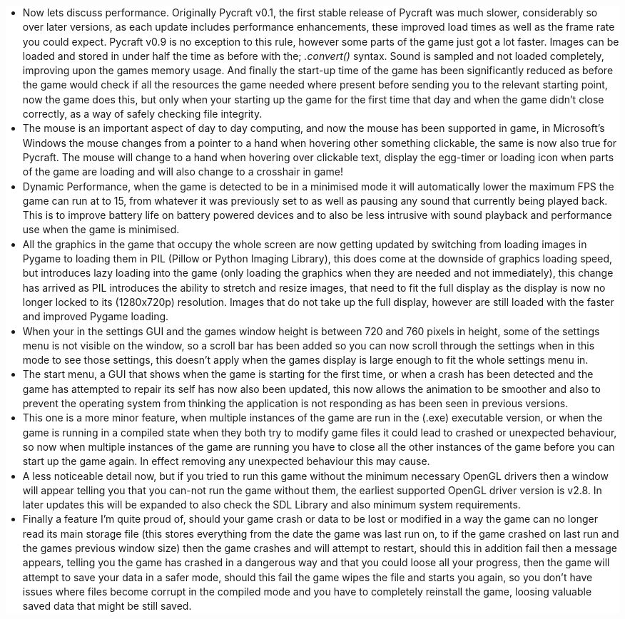 *   Now lets discuss performance. Originally Pycraft v0.1, the first stable release of Pycraft was much slower, considerably so over later versions, as each update includes performance enhancements, these improved load times as well as the frame rate you could expect. Pycraft v0.9 is no exception to this rule, however some parts of the game just got a lot faster. Images can be loaded and stored in under half the time as before with the; *.convert()* syntax. Sound is sampled and not loaded completely, improving upon the games memory usage. And finally the start-up time of the game has been significantly reduced as before the game would check if all the resources the game needed where present before sending you to the relevant starting point, now the game does this, but only when your starting up the game for the first time that day and when the game didn’t close correctly, as a way of safely checking file integrity.
*   The mouse is an important aspect of day to day computing, and now the mouse has been supported in game, in Microsoft’s Windows the mouse changes from a pointer to a hand when hovering other something clickable, the same is now also true for Pycraft. The mouse will change to a hand when hovering over clickable text, display the egg-timer or loading icon when parts of the game are loading and will also change to a crosshair in game!
*   Dynamic Performance, when the game is detected to be in a minimised mode it will automatically lower the maximum FPS the game can run at to 15, from whatever it was previously set to as well as pausing any sound that currently being played back. This is to improve battery life on battery powered devices and to also be less intrusive with sound playback and performance use when the game is minimised.
*   All the graphics in the game that occupy the whole screen are now getting updated by switching from loading images in Pygame to loading them in PIL (Pillow or Python Imaging Library), this does come at the downside of graphics loading speed, but introduces lazy loading into the game (only loading the graphics when they are needed and not immediately), this change has arrived as PIL introduces the ability to stretch and resize images, that need to fit the full display as the display is now no longer locked to its (1280x720p) resolution. Images that do not take up the full display, however are still loaded with the faster and improved Pygame loading.
*   When your in the settings GUI and the games window height is between 720 and 760 pixels in height, some of the settings menu is not visible on the window, so a scroll bar has been added so you can now scroll through the settings when in this mode to see those settings, this doesn’t apply when the games display is large enough to fit the whole settings menu in.
*   The start menu, a GUI that shows when the game is starting for the first time, or when a crash has been detected and the game has attempted to repair its self has now also been updated, this now allows the animation to be smoother and also to prevent the operating system from thinking the application is not responding as has been seen in previous versions.
*   This one is a more minor feature, when multiple instances of the game are run in the (.exe) executable version, or when the game is running in a compiled state when they both try to modify game files it could lead to crashed or unexpected behaviour, so now when multiple instances of the game are running you have to close all the other instances of the game before you can start up the game again. In effect removing any unexpected behaviour this may cause.
*   A less noticeable detail now, but if you tried to run this game without the minimum necessary OpenGL drivers then a window will appear telling you that you can-not run the game without them, the earliest supported OpenGL driver version is v2.8. In later updates this will be expanded to also check the SDL Library and also minimum system requirements.
*   Finally a feature I’m quite proud of, should your game crash or data to be lost or modified in a way the game can no longer read its main storage file (this stores everything from the date the game was last run on, to if the game crashed on last run and the games previous window size) then the game crashes and will attempt to restart, should this in addition fail then a message appears, telling you the game has crashed in a dangerous way and that you could loose all your progress, then the game will attempt to save your data in a safer mode, should this fail the game wipes the file and starts you again, so you don’t have issues where files become corrupt in the compiled mode and you have to completely reinstall the game, loosing valuable saved data that might be still saved.
